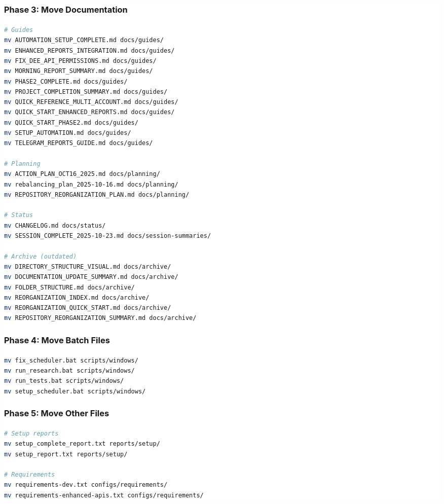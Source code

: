 ### Phase 3: Move Documentation

```bash
# Guides
mv AUTOMATION_SETUP_COMPLETE.md docs/guides/
mv ENHANCED_REPORTS_INTEGRATION.md docs/guides/
mv FIX_DEE_API_PERMISSIONS.md docs/guides/
mv MORNING_REPORT_SUMMARY.md docs/guides/
mv PHASE2_COMPLETE.md docs/guides/
mv PROJECT_COMPLETION_SUMMARY.md docs/guides/
mv QUICK_REFERENCE_MULTI_ACCOUNT.md docs/guides/
mv QUICK_START_ENHANCED_REPORTS.md docs/guides/
mv QUICK_START_PHASE2.md docs/guides/
mv SETUP_AUTOMATION.md docs/guides/
mv TELEGRAM_REPORTS_GUIDE.md docs/guides/

# Planning
mv ACTION_PLAN_OCT16_2025.md docs/planning/
mv rebalancing_plan_2025-10-16.md docs/planning/
mv REPOSITORY_REORGANIZATION_PLAN.md docs/planning/

# Status
mv CHANGELOG.md docs/status/
mv SESSION_COMPLETE_2025-10-23.md docs/session-summaries/

# Archive (outdated)
mv DIRECTORY_STRUCTURE_VISUAL.md docs/archive/
mv DOCUMENTATION_UPDATE_SUMMARY.md docs/archive/
mv FOLDER_STRUCTURE.md docs/archive/
mv REORGANIZATION_INDEX.md docs/archive/
mv REORGANIZATION_QUICK_START.md docs/archive/
mv REPOSITORY_REORGANIZATION_SUMMARY.md docs/archive/
```

### Phase 4: Move Batch Files

```bash
mv fix_scheduler.bat scripts/windows/
mv run_research.bat scripts/windows/
mv run_tests.bat scripts/windows/
mv setup_scheduler.bat scripts/windows/
```

### Phase 5: Move Other Files

```bash
# Setup reports
mv setup_complete_report.txt reports/setup/
mv setup_report.txt reports/setup/

# Requirements
mv requirements-dev.txt configs/requirements/
mv requirements-enhanced-apis.txt configs/requirements/
```
